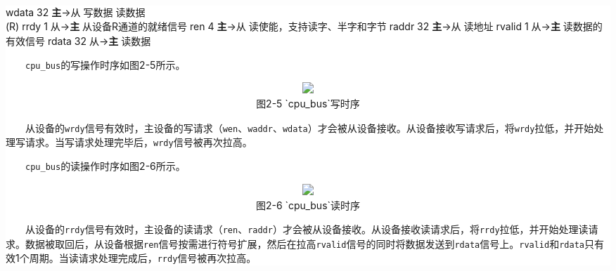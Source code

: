    <td align="center">wdata</td>
   <td align="center">32</td>
   <td align="center"><b>主</b>→从</td>
   <td>写数据</td>
  </tr>
  <tr>
   <td rowspan=5 align="center" valign="middle">读数据<br>(R)</td>
   <td align="center">rrdy</td>
   <td align="center">1</td>
   <td align="center">从→<b>主</b></td>
   <td>从设备R通道的就绪信号</td>
  </tr>
  <tr>
   <td align="center">ren</td>
   <td align="center">4</td>
   <td align="center"><b>主</b>→从</td>
   <td>读使能，支持读字、半字和字节</td>
  </tr>
  <tr>
   <td align="center">raddr</td>
   <td align="center">32</td>
   <td align="center"><b>主</b>→从</td>
   <td>读地址</td>
  </tr>
  <tr>
   <td align="center">rvalid</td>
   <td align="center">1</td>
   <td align="center">从→<b>主</b></td>
   <td>读数据的有效信号</td>
  </tr>
  <tr>
   <td align="center">rdata</td>
   <td align="center">32</td>
   <td align="center">从→<b>主</b></td>
   <td>读数据</td>
  </tr>
 </table>
</center>

&emsp;&emsp;`cpu_bus`的写操作时序如图2-5所示。

<center><img src="../assets/2-5.png" width = 600></center>
<center>图2-5 `cpu_bus`写时序</center>

&emsp;&emsp;从设备的`wrdy`信号有效时，主设备的写请求（`wen`、`waddr`、`wdata`）才会被从设备接收。从设备接收写请求后，将`wrdy`拉低，并开始处理写请求。当写请求处理完毕后，`wrdy`信号被再次拉高。

&emsp;&emsp;`cpu_bus`的读操作时序如图2-6所示。

<center><img src="../assets/2-6.png" width = 650></center>
<center>图2-6 `cpu_bus`读时序</center>

&emsp;&emsp;从设备的`rrdy`信号有效时，主设备的读请求（`ren`、`raddr`）才会被从设备接收。从设备接收读请求后，将`rrdy`拉低，并开始处理读请求。数据被取回后，从设备根据`ren`信号按需进行符号扩展，然后在拉高`rvalid`信号的同时将数据发送到`rdata`信号上。`rvalid`和`rdata`只有效1个周期。当读请求处理完成后，`rrdy`信号被再次拉高。
